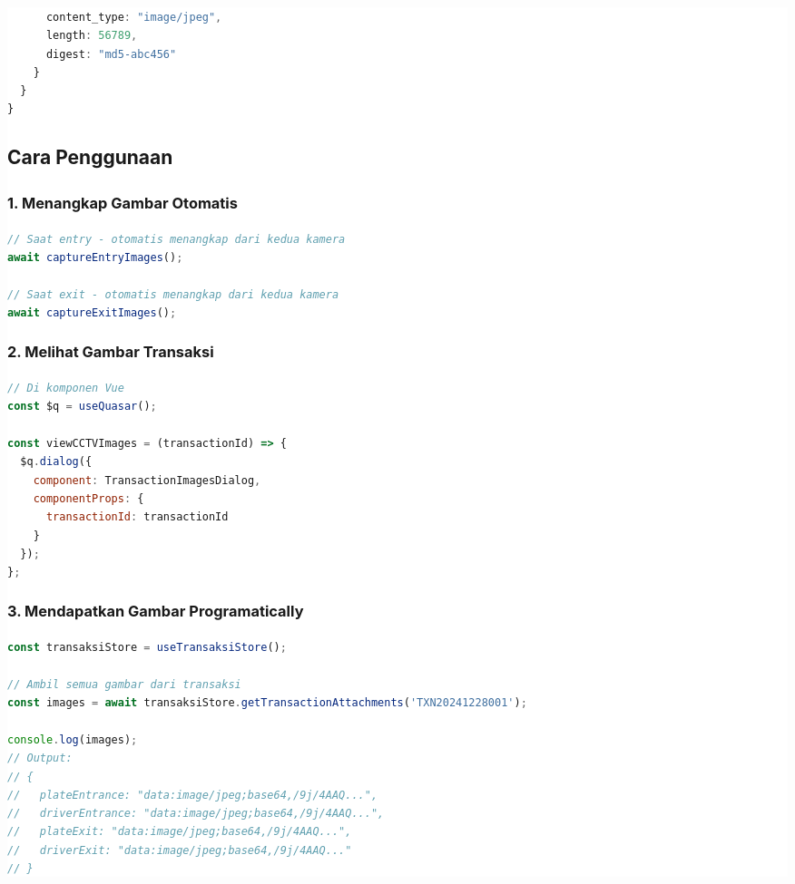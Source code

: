 ```javascript
      content_type: "image/jpeg", 
      length: 56789,
      digest: "md5-abc456"
    }
  }
}
```

## Cara Penggunaan

### 1. Menangkap Gambar Otomatis
```javascript
// Saat entry - otomatis menangkap dari kedua kamera
await captureEntryImages();

// Saat exit - otomatis menangkap dari kedua kamera  
await captureExitImages();
```

### 2. Melihat Gambar Transaksi
```javascript
// Di komponen Vue
const $q = useQuasar();

const viewCCTVImages = (transactionId) => {
  $q.dialog({
    component: TransactionImagesDialog,
    componentProps: {
      transactionId: transactionId
    }
  });
};
```

### 3. Mendapatkan Gambar Programatically
```javascript
const transaksiStore = useTransaksiStore();

// Ambil semua gambar dari transaksi
const images = await transaksiStore.getTransactionAttachments('TXN20241228001');

console.log(images);
// Output:
// {
//   plateEntrance: "data:image/jpeg;base64,/9j/4AAQ...",
//   driverEntrance: "data:image/jpeg;base64,/9j/4AAQ...",
//   plateExit: "data:image/jpeg;base64,/9j/4AAQ...",
//   driverExit: "data:image/jpeg;base64,/9j/4AAQ..."
// }
```
